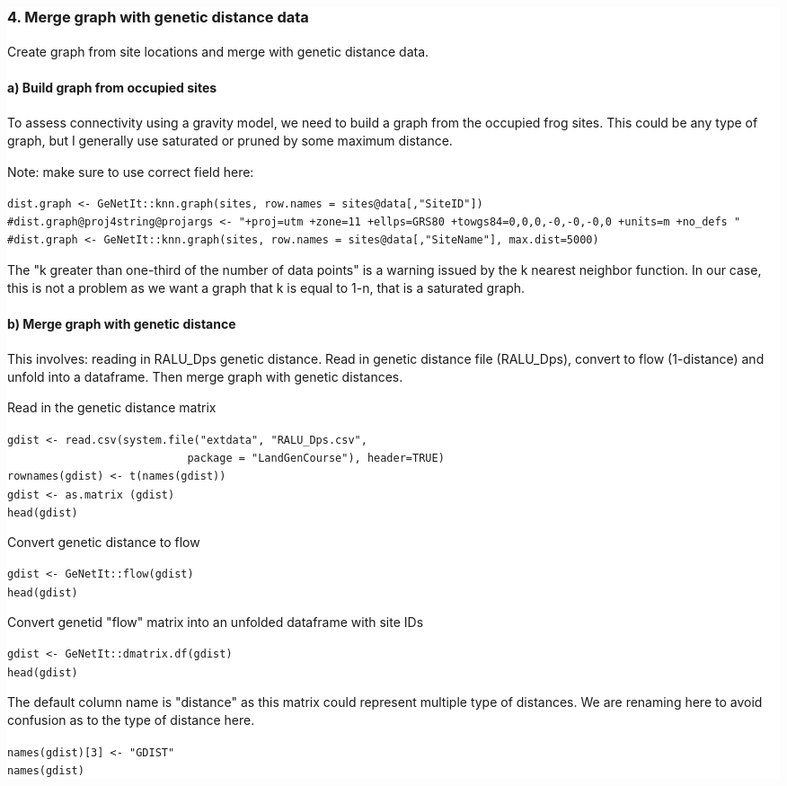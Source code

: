 ### 4. Merge graph with genetic distance data

Create graph from site locations and merge with genetic distance data.

#### a\) Build graph from occupied sites

To assess connectivity using a gravity model, we need to build a graph from the occupied frog sites. This could be any type of graph, but I generally use saturated or pruned by some maximum distance.

Note: make sure to use correct field here:

```text
dist.graph <- GeNetIt::knn.graph(sites, row.names = sites@data[,"SiteID"])
#dist.graph@proj4string@projargs <- "+proj=utm +zone=11 +ellps=GRS80 +towgs84=0,0,0,-0,-0,-0,0 +units=m +no_defs "
#dist.graph <- GeNetIt::knn.graph(sites, row.names = sites@data[,"SiteName"], max.dist=5000)
```

The "k greater than one-third of the number of data points" is a warning issued by the k nearest neighbor function. In our case, this is not a problem as we want a graph that k is equal to 1-n, that is a saturated graph.

#### b\) Merge graph with genetic distance

This involves: reading in RALU\_Dps genetic distance. Read in genetic distance file \(RALU\_Dps\), convert to flow \(1-distance\) and unfold into a dataframe. Then merge graph with genetic distances.

Read in the genetic distance matrix

```text
gdist <- read.csv(system.file("extdata", "RALU_Dps.csv", 
                            package = "LandGenCourse"), header=TRUE)
rownames(gdist) <- t(names(gdist))
gdist <- as.matrix (gdist)
head(gdist)
```

Convert genetic distance to flow

```text
gdist <- GeNetIt::flow(gdist)
head(gdist)
```

Convert genetid "flow" matrix into an unfolded dataframe with site IDs

```text
gdist <- GeNetIt::dmatrix.df(gdist)
head(gdist)
```

The default column name is "distance" as this matrix could represent multiple type of distances. We are renaming here to avoid confusion as to the type of distance here.

```text
names(gdist)[3] <- "GDIST"
names(gdist)
```
